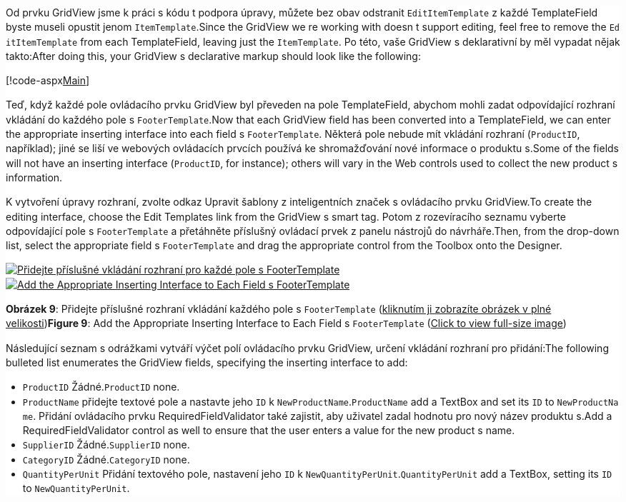 <span data-ttu-id="26cc7-175">Od prvku GridView jsme k práci s kódu t podpora úpravy, můžete bez obav odstranit `EditItemTemplate` z každé TemplateField byste museli opustit jenom `ItemTemplate`.</span><span class="sxs-lookup"><span data-stu-id="26cc7-175">Since the GridView we re working with doesn t support editing, feel free to remove the `EditItemTemplate` from each TemplateField, leaving just the `ItemTemplate`.</span></span> <span data-ttu-id="26cc7-176">Po této, vaše GridView s deklarativní by měl vypadat nějak takto:</span><span class="sxs-lookup"><span data-stu-id="26cc7-176">After doing this, your GridView s declarative markup should look like the following:</span></span>

[!code-aspx[Main](inserting-a-new-record-from-the-gridview-s-footer-vb/samples/sample4.aspx)]

<span data-ttu-id="26cc7-177">Teď, když každé pole ovládacího prvku GridView byl převeden na pole TemplateField, abychom mohli zadat odpovídající rozhraní vkládání do každého pole s `FooterTemplate`.</span><span class="sxs-lookup"><span data-stu-id="26cc7-177">Now that each GridView field has been converted into a TemplateField, we can enter the appropriate inserting interface into each field s `FooterTemplate`.</span></span> <span data-ttu-id="26cc7-178">Některá pole nebude mít vkládání rozhraní (`ProductID`, například); jiné se liší ve webových ovládacích prvcích používá ke shromažďování nové informace o produktu s.</span><span class="sxs-lookup"><span data-stu-id="26cc7-178">Some of the fields will not have an inserting interface (`ProductID`, for instance); others will vary in the Web controls used to collect the new product s information.</span></span>

<span data-ttu-id="26cc7-179">K vytvoření úpravy rozhraní, zvolte odkaz Upravit šablony z inteligentních značek s ovládacího prvku GridView.</span><span class="sxs-lookup"><span data-stu-id="26cc7-179">To create the editing interface, choose the Edit Templates link from the GridView s smart tag.</span></span> <span data-ttu-id="26cc7-180">Potom z rozevíracího seznamu vyberte odpovídající pole s `FooterTemplate` a přetáhněte příslušný ovládací prvek z panelu nástrojů do návrháře.</span><span class="sxs-lookup"><span data-stu-id="26cc7-180">Then, from the drop-down list, select the appropriate field s `FooterTemplate` and drag the appropriate control from the Toolbox onto the Designer.</span></span>

<span data-ttu-id="26cc7-181">[![Přidejte příslušné vkládání rozhraní pro každé pole s FooterTemplate](inserting-a-new-record-from-the-gridview-s-footer-vb/_static/image9.gif)](inserting-a-new-record-from-the-gridview-s-footer-vb/_static/image15.png)</span><span class="sxs-lookup"><span data-stu-id="26cc7-181">[![Add the Appropriate Inserting Interface to Each Field s FooterTemplate](inserting-a-new-record-from-the-gridview-s-footer-vb/_static/image9.gif)](inserting-a-new-record-from-the-gridview-s-footer-vb/_static/image15.png)</span></span>

<span data-ttu-id="26cc7-182">**Obrázek 9**: Přidejte příslušné rozhraní vkládání každého pole s `FooterTemplate` ([kliknutím ji zobrazíte obrázek v plné velikosti](inserting-a-new-record-from-the-gridview-s-footer-vb/_static/image16.png))</span><span class="sxs-lookup"><span data-stu-id="26cc7-182">**Figure 9**: Add the Appropriate Inserting Interface to Each Field s `FooterTemplate` ([Click to view full-size image](inserting-a-new-record-from-the-gridview-s-footer-vb/_static/image16.png))</span></span>

<span data-ttu-id="26cc7-183">Následující seznam s odrážkami vytváří výčet polí ovládacího prvku GridView, určení vkládání rozhraní pro přidání:</span><span class="sxs-lookup"><span data-stu-id="26cc7-183">The following bulleted list enumerates the GridView fields, specifying the inserting interface to add:</span></span>

- <span data-ttu-id="26cc7-184">`ProductID` Žádné.</span><span class="sxs-lookup"><span data-stu-id="26cc7-184">`ProductID` none.</span></span>
- <span data-ttu-id="26cc7-185">`ProductName` přidejte textové pole a nastavte jeho `ID` k `NewProductName`.</span><span class="sxs-lookup"><span data-stu-id="26cc7-185">`ProductName` add a TextBox and set its `ID` to `NewProductName`.</span></span> <span data-ttu-id="26cc7-186">Přidání ovládacího prvku RequiredFieldValidator také zajistit, aby uživatel zadal hodnotu pro nový název produktu s.</span><span class="sxs-lookup"><span data-stu-id="26cc7-186">Add a RequiredFieldValidator control as well to ensure that the user enters a value for the new product s name.</span></span>
- <span data-ttu-id="26cc7-187">`SupplierID` Žádné.</span><span class="sxs-lookup"><span data-stu-id="26cc7-187">`SupplierID` none.</span></span>
- <span data-ttu-id="26cc7-188">`CategoryID` Žádné.</span><span class="sxs-lookup"><span data-stu-id="26cc7-188">`CategoryID` none.</span></span>
- <span data-ttu-id="26cc7-189">`QuantityPerUnit` Přidání textového pole, nastavení jeho `ID` k `NewQuantityPerUnit`.</span><span class="sxs-lookup"><span data-stu-id="26cc7-189">`QuantityPerUnit` add a TextBox, setting its `ID` to `NewQuantityPerUnit`.</span></span>